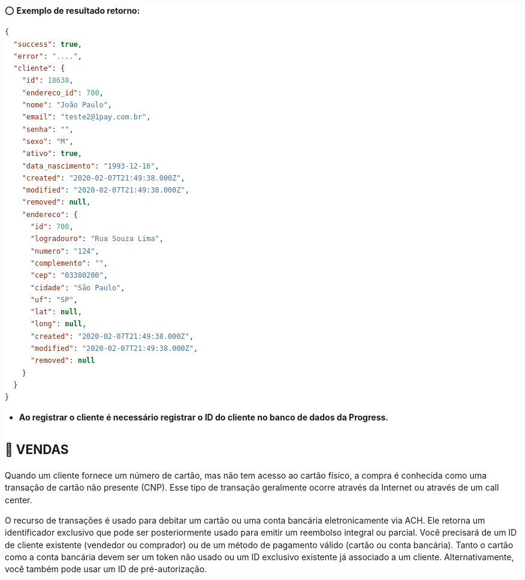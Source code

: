 

⭕ **Exemplo de resultado retorno:**

```json
{
  "success": true,
  "error": "....",
  "cliente": {
    "id": 18638,
    "endereco_id": 700,
    "nome": "João Paulo",
    "email": "teste2@1pay.com.br",
    "senha": "",
    "sexo": "M",
    "ativo": true,
    "data_nascimento": "1993-12-16",
    "created": "2020-02-07T21:49:38.000Z",
    "modified": "2020-02-07T21:49:38.000Z",
    "removed": null,
    "endereco": {
      "id": 700,
      "logradouro": "Rua Souza Lima",
      "numero": "124",
      "complemento": "",
      "cep": "03380200",
      "cidade": "São Paulo",
      "uf": "SP",
      "lat": null,
      "long": null,
      "created": "2020-02-07T21:49:38.000Z",
      "modified": "2020-02-07T21:49:38.000Z",
      "removed": null
    }
  }
}
```

- **Ao registrar o cliente é necessário registrar o ID do cliente no banco de dados da Progress.**



## 🍬 VENDAS

Quando um cliente fornece um número de cartão, mas não tem acesso ao cartão físico, a compra é conhecida como uma transação de cartão não presente (CNP). Esse tipo de transação geralmente ocorre através da Internet ou através de um call center.

O recurso de transações é usado para debitar um cartão ou uma conta bancária eletronicamente via ACH. Ele retorna um identificador exclusivo que pode ser posteriormente usado para emitir um reembolso integral ou parcial. Você precisará de um ID de cliente existente (vendedor ou comprador) ou de um método de pagamento válido (cartão ou conta bancária). Tanto o cartão como a conta bancária devem ser um token não usado ou um ID exclusivo existente já associado a um cliente. Alternativamente, você também pode usar um ID de pré-autorização.

